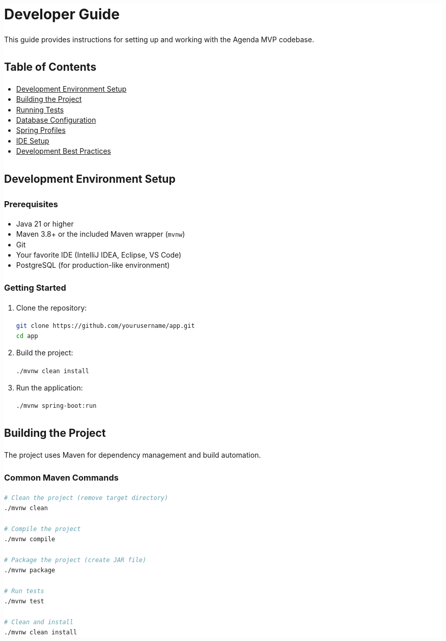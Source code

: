 # Developer Guide

This guide provides instructions for setting up and working with the Agenda MVP codebase.

## Table of Contents

- [Development Environment Setup](#development-environment-setup)
- [Building the Project](#building-the-project)
- [Running Tests](#running-tests)
- [Database Configuration](#database-configuration)
- [Spring Profiles](#spring-profiles)
- [IDE Setup](#ide-setup)
- [Development Best Practices](#development-best-practices)

## Development Environment Setup

### Prerequisites

- Java 21 or higher
- Maven 3.8+ or the included Maven wrapper (`mvnw`)
- Git
- Your favorite IDE (IntelliJ IDEA, Eclipse, VS Code)
- PostgreSQL (for production-like environment)

### Getting Started

1. Clone the repository:
   ```bash
   git clone https://github.com/yourusername/app.git
   cd app
   ```

2. Build the project:
   ```bash
   ./mvnw clean install
   ```

3. Run the application:
   ```bash
   ./mvnw spring-boot:run
   ```

## Building the Project

The project uses Maven for dependency management and build automation.

### Common Maven Commands

```bash
# Clean the project (remove target directory)
./mvnw clean

# Compile the project
./mvnw compile

# Package the project (create JAR file)
./mvnw package

# Run tests
./mvnw test

# Clean and install
./mvnw clean install

```